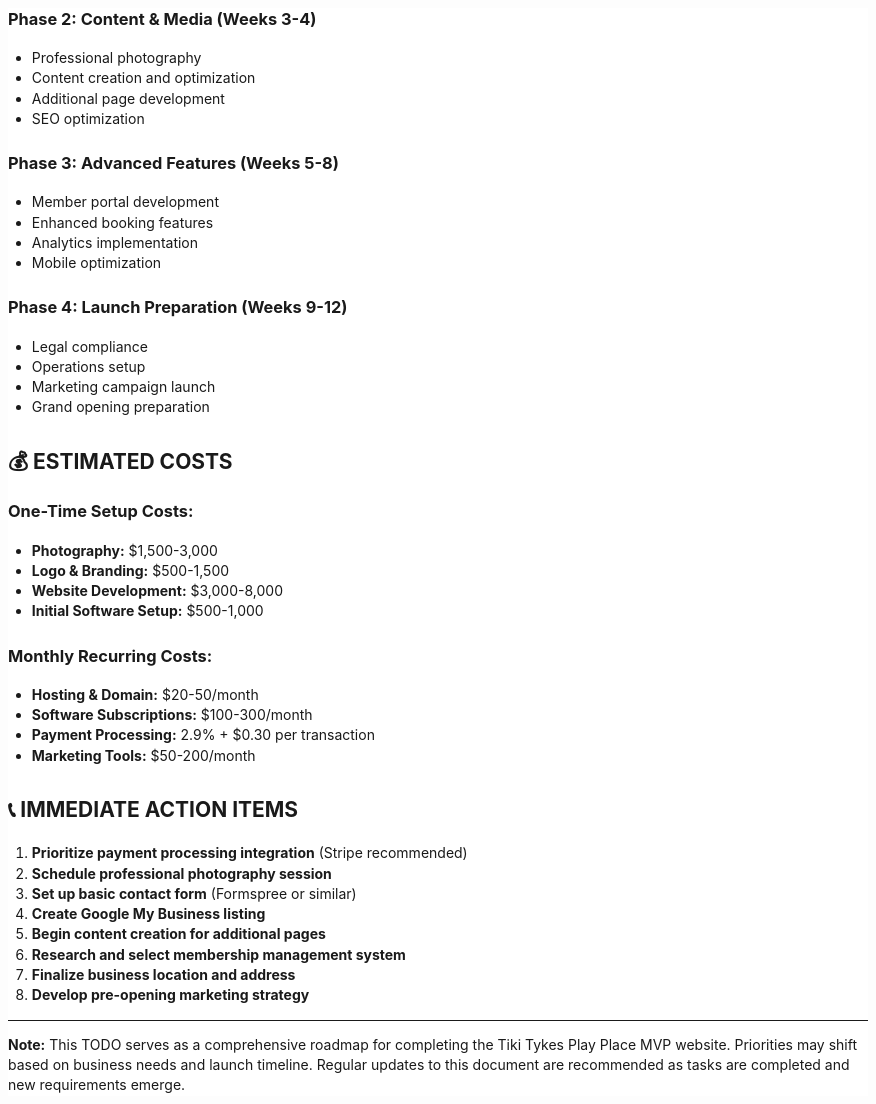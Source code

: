 ### Phase 2: Content & Media (Weeks 3-4)
- Professional photography
- Content creation and optimization
- Additional page development
- SEO optimization

### Phase 3: Advanced Features (Weeks 5-8)
- Member portal development
- Enhanced booking features
- Analytics implementation
- Mobile optimization

### Phase 4: Launch Preparation (Weeks 9-12)
- Legal compliance
- Operations setup
- Marketing campaign launch
- Grand opening preparation

## 💰 ESTIMATED COSTS

### One-Time Setup Costs:
- **Photography:** $1,500-3,000
- **Logo & Branding:** $500-1,500
- **Website Development:** $3,000-8,000
- **Initial Software Setup:** $500-1,000

### Monthly Recurring Costs:
- **Hosting & Domain:** $20-50/month
- **Software Subscriptions:** $100-300/month
- **Payment Processing:** 2.9% + $0.30 per transaction
- **Marketing Tools:** $50-200/month

## 📞 IMMEDIATE ACTION ITEMS

1. **Prioritize payment processing integration** (Stripe recommended)
2. **Schedule professional photography session**
3. **Set up basic contact form** (Formspree or similar)
4. **Create Google My Business listing**
5. **Begin content creation for additional pages**
6. **Research and select membership management system**
7. **Finalize business location and address**
8. **Develop pre-opening marketing strategy**

---

**Note:** This TODO serves as a comprehensive roadmap for completing the Tiki Tykes Play Place MVP website. Priorities may shift based on business needs and launch timeline. Regular updates to this document are recommended as tasks are completed and new requirements emerge.